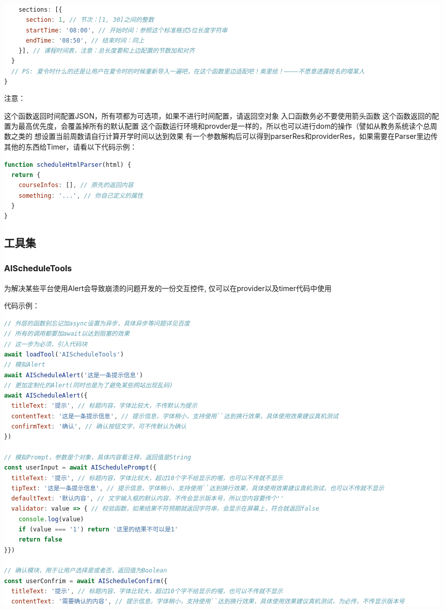 ```javascript
    sections: [{
      section: 1, // 节次：[1, 30]之间的整数
      startTime: '08:00', // 开始时间：参照这个标准格式5位长度字符串
      endTime: '08:50', // 结束时间：同上
    }], // 课程时间表，注意：总长度要和上边配置的节数加和对齐
  }
  // PS: 夏令时什么的还是让用户在夏令时的时候重新导入一遍吧，在这个函数里边适配吧！奥里给！————不愿意透露姓名的嘤某人
}
```

注意：

这个函数返回时间配置JSON，所有项都为可选项，如果不进行时间配置，请返回空对象
入口函数务必不要使用箭头函数
这个函数返回的配置为最高优先度，会覆盖掉所有的默认配置
这个函数运行环境和provder是一样的，所以也可以进行dom的操作（譬如从教务系统读个总周数之类的
想设置当前周数请自行计算开学时间以达到效果
有一个参数解构后可以得到parserRes和providerRes，如果需要在Parser里边传其他的东西给Timer，请看以下代码示例：

```javascript
function scheduleHtmlParser(html) {
  return {
    courseInfos: [], // 原先的返回内容
    something: '...', // 你自己定义的属性
  }
}
```

## 工具集

### AIScheduleTools

为解决某些平台使用Alert会导致崩溃的问题开发的一份交互控件, 仅可以在provider以及timer代码中使用

代码示例：

```javascript
// 外层的函数别忘记加async设置为异步，具体异步等问题详见百度
// 所有的调用都要加await以达到阻塞的效果
// 这一步为必须，引入代码块
await loadTool('AIScheduleTools')
// 模拟Alert
await AIScheduleAlert('这是一条提示信息')
// 更加定制化的Alert(同时也是为了避免某些网站出现乱码)
await AIScheduleAlert({
  titleText: '提示', // 标题内容，字体比较大，不传默认为提示
  contentText: '这是一条提示信息', // 提示信息，字体稍小，支持使用``达到换行效果，具体使用效果建议真机测试
  confirmText: '确认', // 确认按钮文字，可不传默认为确认
})

// 模拟Prompt，参数是个对象，具体内容看注释，返回值是String
const userInput = await AISchedulePrompt({
  titleText: '提示', // 标题内容，字体比较大，超过10个字不给显示的喔，也可以不传就不显示
  tipText: '这是一条提示信息', // 提示信息，字体稍小，支持使用``达到换行效果，具体使用效果建议真机测试，也可以不传就不显示
  defaultText: '默认内容', // 文字输入框的默认内容，不传会显示版本号，所以空内容要传个''
  validator: value => { // 校验函数，如果结果不符预期就返回字符串，会显示在屏幕上，符合就返回false
    console.log(value)
    if (value === '1') return '这里的结果不可以是1'
    return false
}})

// 确认模块，用于让用户选择是或者否，返回值为Boolean
const userConfrim = await AIScheduleConfirm({
  titleText: '提示', // 标题内容，字体比较大，超过10个字不给显示的喔，也可以不传就不显示
  contentText: '需要确认的内容', // 提示信息，字体稍小，支持使用``达到换行效果，具体使用效果建议真机测试，为必传，不传显示版本号
```